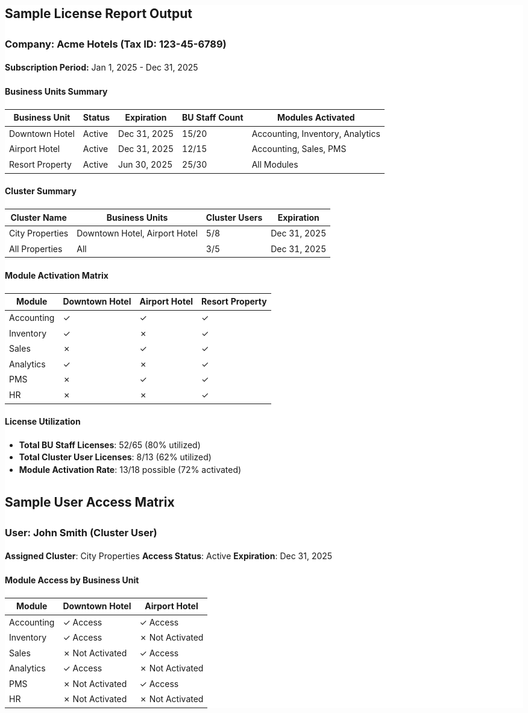 ## Sample License Report Output

### Company: Acme Hotels (Tax ID: 123-45-6789)
**Subscription Period:** Jan 1, 2025 - Dec 31, 2025

#### Business Units Summary
| Business Unit | Status | Expiration | BU Staff Count | Modules Activated |
|---------------|--------|------------|----------------|-------------------|
| Downtown Hotel | Active | Dec 31, 2025 | 15/20 | Accounting, Inventory, Analytics |
| Airport Hotel | Active | Dec 31, 2025 | 12/15 | Accounting, Sales, PMS |
| Resort Property | Active | Jun 30, 2025 | 25/30 | All Modules |

#### Cluster Summary
| Cluster Name | Business Units | Cluster Users | Expiration |
|--------------|----------------|--------------|------------|
| City Properties | Downtown Hotel, Airport Hotel | 5/8 | Dec 31, 2025 |
| All Properties | All | 3/5 | Dec 31, 2025 |

#### Module Activation Matrix
| Module | Downtown Hotel | Airport Hotel | Resort Property |
|--------|----------------|--------------|-----------------|
| Accounting | ✓ | ✓ | ✓ |
| Inventory | ✓ | ✗ | ✓ |
| Sales | ✗ | ✓ | ✓ |
| Analytics | ✓ | ✗ | ✓ |
| PMS | ✗ | ✓ | ✓ |
| HR | ✗ | ✗ | ✓ |

#### License Utilization
- **Total BU Staff Licenses**: 52/65 (80% utilized)
- **Total Cluster User Licenses**: 8/13 (62% utilized)
- **Module Activation Rate**: 13/18 possible (72% activated)

## Sample User Access Matrix

### User: John Smith (Cluster User)
**Assigned Cluster**: City Properties
**Access Status**: Active
**Expiration**: Dec 31, 2025

#### Module Access by Business Unit
| Module | Downtown Hotel | Airport Hotel |
|--------|----------------|--------------|
| Accounting | ✓ Access | ✓ Access |
| Inventory | ✓ Access | ✗ Not Activated |
| Sales | ✗ Not Activated | ✓ Access |
| Analytics | ✓ Access | ✗ Not Activated |
| PMS | ✗ Not Activated | ✓ Access |
| HR | ✗ Not Activated | ✗ Not Activated |
